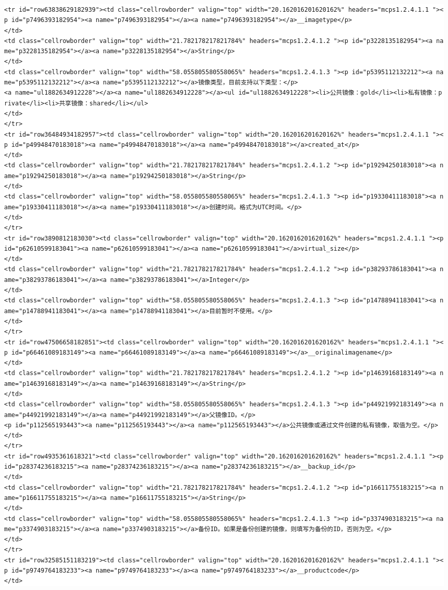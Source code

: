     <tr id="row63838629182939"><td class="cellrowborder" valign="top" width="20.162016201620162%" headers="mcps1.2.4.1.1 "><p id="p7496393182954"><a name="p7496393182954"></a><a name="p7496393182954"></a>__imagetype</p>
    </td>
    <td class="cellrowborder" valign="top" width="21.782178217821784%" headers="mcps1.2.4.1.2 "><p id="p3228135182954"><a name="p3228135182954"></a><a name="p3228135182954"></a>String</p>
    </td>
    <td class="cellrowborder" valign="top" width="58.055805580558065%" headers="mcps1.2.4.1.3 "><p id="p5395112132212"><a name="p5395112132212"></a><a name="p5395112132212"></a>镜像类型，目前支持以下类型：</p>
    <a name="ul1882634912228"></a><a name="ul1882634912228"></a><ul id="ul1882634912228"><li>公共镜像：gold</li><li>私有镜像：private</li><li>共享镜像：shared</li></ul>
    </td>
    </tr>
    <tr id="row36484934182957"><td class="cellrowborder" valign="top" width="20.162016201620162%" headers="mcps1.2.4.1.1 "><p id="p49948470183018"><a name="p49948470183018"></a><a name="p49948470183018"></a>created_at</p>
    </td>
    <td class="cellrowborder" valign="top" width="21.782178217821784%" headers="mcps1.2.4.1.2 "><p id="p19294250183018"><a name="p19294250183018"></a><a name="p19294250183018"></a>String</p>
    </td>
    <td class="cellrowborder" valign="top" width="58.055805580558065%" headers="mcps1.2.4.1.3 "><p id="p19330411183018"><a name="p19330411183018"></a><a name="p19330411183018"></a>创建时间。格式为UTC时间。</p>
    </td>
    </tr>
    <tr id="row3890812183030"><td class="cellrowborder" valign="top" width="20.162016201620162%" headers="mcps1.2.4.1.1 "><p id="p62610599183041"><a name="p62610599183041"></a><a name="p62610599183041"></a>virtual_size</p>
    </td>
    <td class="cellrowborder" valign="top" width="21.782178217821784%" headers="mcps1.2.4.1.2 "><p id="p38293786183041"><a name="p38293786183041"></a><a name="p38293786183041"></a>Integer</p>
    </td>
    <td class="cellrowborder" valign="top" width="58.055805580558065%" headers="mcps1.2.4.1.3 "><p id="p14788941183041"><a name="p14788941183041"></a><a name="p14788941183041"></a>目前暂时不使用。</p>
    </td>
    </tr>
    <tr id="row47506658182851"><td class="cellrowborder" valign="top" width="20.162016201620162%" headers="mcps1.2.4.1.1 "><p id="p66461089183149"><a name="p66461089183149"></a><a name="p66461089183149"></a>__originalimagename</p>
    </td>
    <td class="cellrowborder" valign="top" width="21.782178217821784%" headers="mcps1.2.4.1.2 "><p id="p14639168183149"><a name="p14639168183149"></a><a name="p14639168183149"></a>String</p>
    </td>
    <td class="cellrowborder" valign="top" width="58.055805580558065%" headers="mcps1.2.4.1.3 "><p id="p44921992183149"><a name="p44921992183149"></a><a name="p44921992183149"></a>父镜像ID。</p>
    <p id="p112565193443"><a name="p112565193443"></a><a name="p112565193443"></a>公共镜像或通过文件创建的私有镜像，取值为空。</p>
    </td>
    </tr>
    <tr id="row4935361618321"><td class="cellrowborder" valign="top" width="20.162016201620162%" headers="mcps1.2.4.1.1 "><p id="p28374236183215"><a name="p28374236183215"></a><a name="p28374236183215"></a>__backup_id</p>
    </td>
    <td class="cellrowborder" valign="top" width="21.782178217821784%" headers="mcps1.2.4.1.2 "><p id="p16611755183215"><a name="p16611755183215"></a><a name="p16611755183215"></a>String</p>
    </td>
    <td class="cellrowborder" valign="top" width="58.055805580558065%" headers="mcps1.2.4.1.3 "><p id="p3374903183215"><a name="p3374903183215"></a><a name="p3374903183215"></a>备份ID。如果是备份创建的镜像，则填写为备份的ID，否则为空。</p>
    </td>
    </tr>
    <tr id="row32585151183219"><td class="cellrowborder" valign="top" width="20.162016201620162%" headers="mcps1.2.4.1.1 "><p id="p9749764183233"><a name="p9749764183233"></a><a name="p9749764183233"></a>__productcode</p>
    </td>